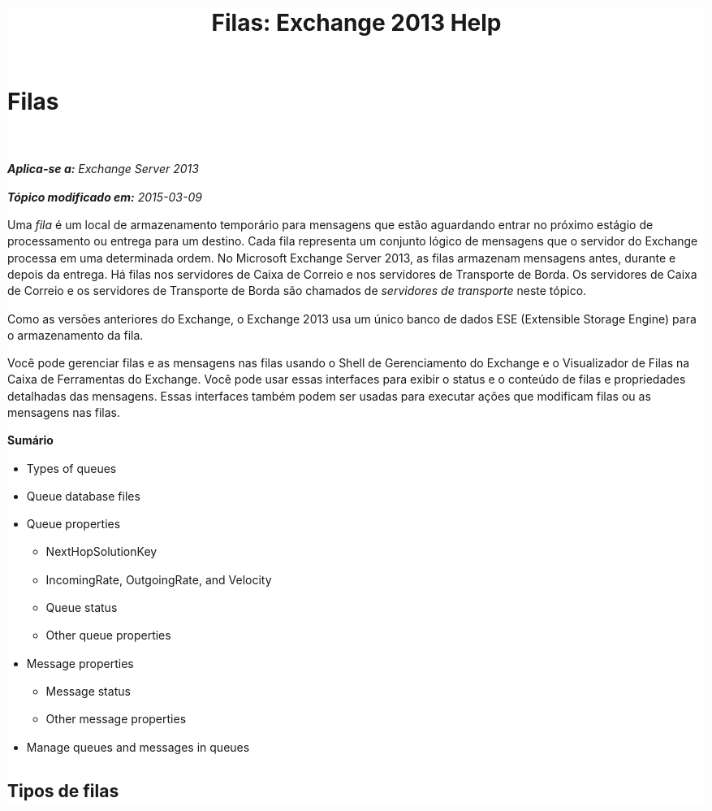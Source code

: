 ﻿---
title: 'Filas: Exchange 2013 Help'
TOCTitle: Filas
ms:assetid: e7ad0ba5-3789-4a2b-9825-6bb1b321609c
ms:mtpsurl: https://technet.microsoft.com/pt-br/library/Bb125022(v=EXCHG.150)
ms:contentKeyID: 51407930
ms.date: 05/22/2018
mtps_version: v=EXCHG.150
ms.translationtype: MT
---

# Filas

 

_**Aplica-se a:** Exchange Server 2013_

_**Tópico modificado em:** 2015-03-09_

Uma *fila* é um local de armazenamento temporário para mensagens que estão aguardando entrar no próximo estágio de processamento ou entrega para um destino. Cada fila representa um conjunto lógico de mensagens que o servidor do Exchange processa em uma determinada ordem. No Microsoft Exchange Server 2013, as filas armazenam mensagens antes, durante e depois da entrega. Há filas nos servidores de Caixa de Correio e nos servidores de Transporte de Borda. Os servidores de Caixa de Correio e os servidores de Transporte de Borda são chamados de *servidores de transporte* neste tópico.

Como as versões anteriores do Exchange, o Exchange 2013 usa um único banco de dados ESE (Extensible Storage Engine) para o armazenamento da fila.

Você pode gerenciar filas e as mensagens nas filas usando o Shell de Gerenciamento do Exchange e o Visualizador de Filas na Caixa de Ferramentas do Exchange. Você pode usar essas interfaces para exibir o status e o conteúdo de filas e propriedades detalhadas das mensagens. Essas interfaces também podem ser usadas para executar ações que modificam filas ou as mensagens nas filas.

**Sumário**

  - Types of queues

  - Queue database files

  - Queue properties
    
      - NextHopSolutionKey
    
      - IncomingRate, OutgoingRate, and Velocity
    
      - Queue status
    
      - Other queue properties

  - Message properties
    
      - Message status
    
      - Other message properties

  - Manage queues and messages in queues

## Tipos de filas
